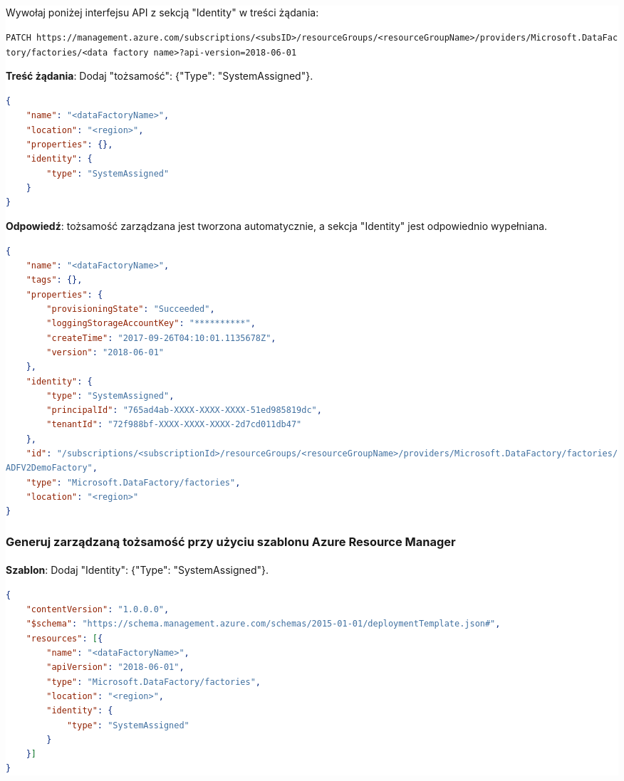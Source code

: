 Wywołaj poniżej interfejsu API z sekcją "Identity" w treści żądania:

```
PATCH https://management.azure.com/subscriptions/<subsID>/resourceGroups/<resourceGroupName>/providers/Microsoft.DataFactory/factories/<data factory name>?api-version=2018-06-01
```

**Treść żądania**: Dodaj "tożsamość": {"Type": "SystemAssigned"}.

```json
{
    "name": "<dataFactoryName>",
    "location": "<region>",
    "properties": {},
    "identity": {
        "type": "SystemAssigned"
    }
}
```

**Odpowiedź**: tożsamość zarządzana jest tworzona automatycznie, a sekcja "Identity" jest odpowiednio wypełniana.

```json
{
    "name": "<dataFactoryName>",
    "tags": {},
    "properties": {
        "provisioningState": "Succeeded",
        "loggingStorageAccountKey": "**********",
        "createTime": "2017-09-26T04:10:01.1135678Z",
        "version": "2018-06-01"
    },
    "identity": {
        "type": "SystemAssigned",
        "principalId": "765ad4ab-XXXX-XXXX-XXXX-51ed985819dc",
        "tenantId": "72f988bf-XXXX-XXXX-XXXX-2d7cd011db47"
    },
    "id": "/subscriptions/<subscriptionId>/resourceGroups/<resourceGroupName>/providers/Microsoft.DataFactory/factories/ADFV2DemoFactory",
    "type": "Microsoft.DataFactory/factories",
    "location": "<region>"
}
```

### <a name="generate-managed-identity-using-an-azure-resource-manager-template"></a>Generuj zarządzaną tożsamość przy użyciu szablonu Azure Resource Manager

**Szablon**: Dodaj "Identity": {"Type": "SystemAssigned"}.

```json
{
    "contentVersion": "1.0.0.0",
    "$schema": "https://schema.management.azure.com/schemas/2015-01-01/deploymentTemplate.json#",
    "resources": [{
        "name": "<dataFactoryName>",
        "apiVersion": "2018-06-01",
        "type": "Microsoft.DataFactory/factories",
        "location": "<region>",
        "identity": {
            "type": "SystemAssigned"
        }
    }]
}
```
